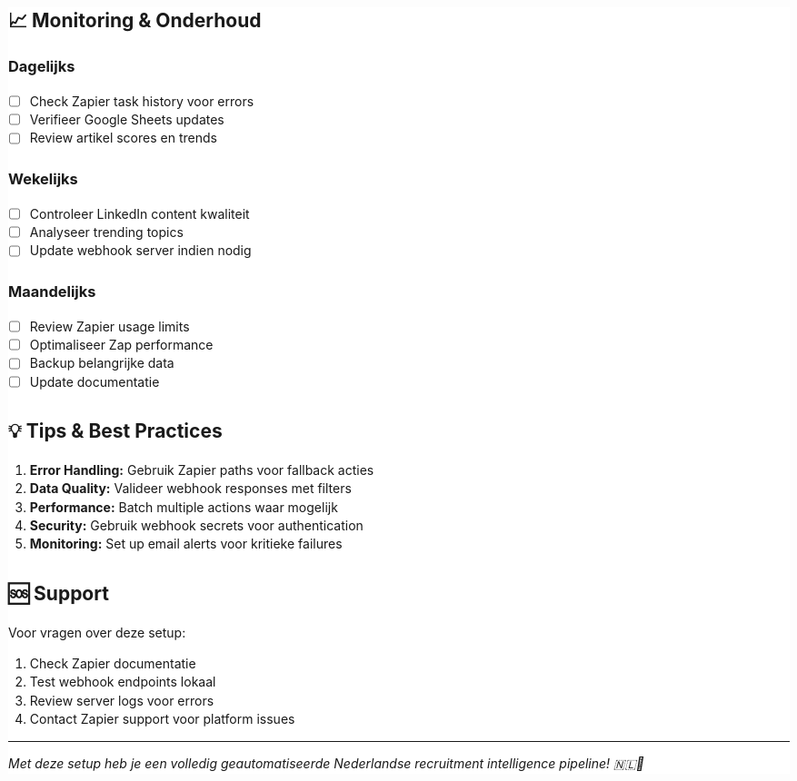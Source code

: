 ## 📈 Monitoring & Onderhoud

### Dagelijks
- [ ] Check Zapier task history voor errors
- [ ] Verifieer Google Sheets updates
- [ ] Review artikel scores en trends

### Wekelijks  
- [ ] Controleer LinkedIn content kwaliteit
- [ ] Analyseer trending topics
- [ ] Update webhook server indien nodig

### Maandelijks
- [ ] Review Zapier usage limits
- [ ] Optimaliseer Zap performance  
- [ ] Backup belangrijke data
- [ ] Update documentatie

## 💡 Tips & Best Practices

1. **Error Handling:** Gebruik Zapier paths voor fallback acties
2. **Data Quality:** Valideer webhook responses met filters  
3. **Performance:** Batch multiple actions waar mogelijk
4. **Security:** Gebruik webhook secrets voor authentication
5. **Monitoring:** Set up email alerts voor kritieke failures

## 🆘 Support

Voor vragen over deze setup:
1. Check Zapier documentatie
2. Test webhook endpoints lokaal  
3. Review server logs voor errors
4. Contact Zapier support voor platform issues

---

*Met deze setup heb je een volledig geautomatiseerde Nederlandse recruitment intelligence pipeline! 🇳🇱🤖*